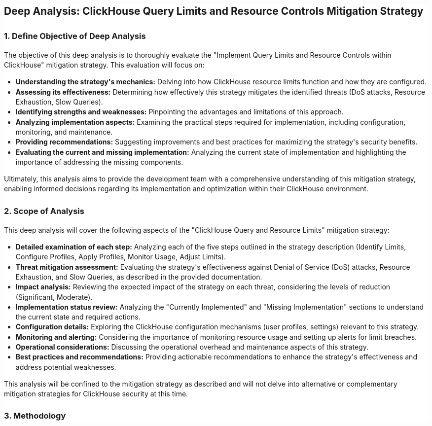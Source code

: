 ## Deep Analysis: ClickHouse Query Limits and Resource Controls Mitigation Strategy

### 1. Define Objective of Deep Analysis

The objective of this deep analysis is to thoroughly evaluate the "Implement Query Limits and Resource Controls within ClickHouse" mitigation strategy. This evaluation will focus on:

* **Understanding the strategy's mechanics:**  Delving into how ClickHouse resource limits function and how they are configured.
* **Assessing its effectiveness:** Determining how effectively this strategy mitigates the identified threats (DoS attacks, Resource Exhaustion, Slow Queries).
* **Identifying strengths and weaknesses:** Pinpointing the advantages and limitations of this approach.
* **Analyzing implementation aspects:**  Examining the practical steps required for implementation, including configuration, monitoring, and maintenance.
* **Providing recommendations:** Suggesting improvements and best practices for maximizing the strategy's security benefits.
* **Evaluating the current and missing implementation:**  Analyzing the current state of implementation and highlighting the importance of addressing the missing components.

Ultimately, this analysis aims to provide the development team with a comprehensive understanding of this mitigation strategy, enabling informed decisions regarding its implementation and optimization within their ClickHouse environment.

### 2. Scope of Analysis

This deep analysis will cover the following aspects of the "ClickHouse Query and Resource Limits" mitigation strategy:

* **Detailed examination of each step:**  Analyzing each of the five steps outlined in the strategy description (Identify Limits, Configure Profiles, Apply Profiles, Monitor Usage, Adjust Limits).
* **Threat mitigation assessment:**  Evaluating the strategy's effectiveness against Denial of Service (DoS) attacks, Resource Exhaustion, and Slow Queries, as described in the provided documentation.
* **Impact analysis:**  Reviewing the expected impact of the strategy on each threat, considering the levels of reduction (Significant, Moderate).
* **Implementation status review:**  Analyzing the "Currently Implemented" and "Missing Implementation" sections to understand the current state and required actions.
* **Configuration details:**  Exploring the ClickHouse configuration mechanisms (user profiles, settings) relevant to this strategy.
* **Monitoring and alerting:**  Considering the importance of monitoring resource usage and setting up alerts for limit breaches.
* **Operational considerations:**  Discussing the operational overhead and maintenance aspects of this strategy.
* **Best practices and recommendations:**  Providing actionable recommendations to enhance the strategy's effectiveness and address potential weaknesses.

This analysis will be confined to the mitigation strategy as described and will not delve into alternative or complementary mitigation strategies for ClickHouse security at this time.

### 3. Methodology
